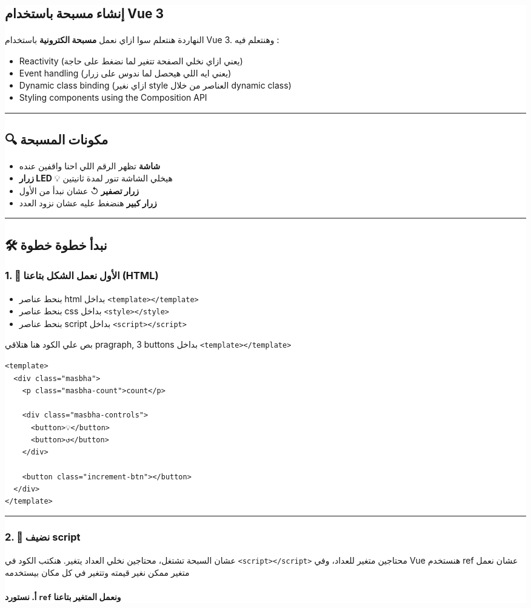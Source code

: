 ## إنشاء مسبحة باستخدام Vue 3

النهاردة هنتعلم سوا ازاي نعمل **مسبحة الكترونية** باستخدام Vue 3. وهنتعلم فيه :

- Reactivity (يعني ازاي نخلي الصفحة تتغير لما نضغط على حاجة)
- Event handling (يعني ايه اللي هيحصل لما ندوس على زرار)
- Dynamic class binding (ازاي نغير style العناصر من خلال dynamic class)
- Styling components using the Composition API 
---

## 🔍 مكونات المسبحة

- **شاشة** تظهر الرقم اللي احنا واقفين عنده
- **زرار LED** 💡 هيخلي الشاشة تنور لمدة ثانيتين
- **زرار تصفير** ↺ عشان نبدأ من الأول
- **زرار كبير** هنضغط عليه عشان نزود العدد

---


## 🛠️ نبدأ خطوة خطوة

### 1. 🧱 الأول نعمل الشكل بتاعنا (HTML)
- بنحط عناصر html بداخل `<template></template>`
- بنحط عناصر css بداخل `<style></style>`
- بنحط عناصر script بداخل `<script></script>`

بص علي الكود هنا هتلاقي pragraph, 3 buttons بداخل `<template></template>`
```vue
<template>
  <div class="masbha">
    <p class="masbha-count">count</p>
    
    <div class="masbha-controls">
      <button>💡</button>
      <button>↺</button>
    </div>

    <button class="increment-btn"></button>
  </div>
</template>
```

---

### 2. 🧠 نضيف script
عشان السبحة تشتغل، محتاجين نخلي العداد يتغير. هنكتب الكود في `<script></script>`
محتاجين متغير للعداد، وفي Vue هنستخدم ref عشان نعمل متغير ممكن نغير قيمته وتتغير في كل مكان بيستخدمه

#### أ. نستورد `ref` ونعمل المتغير بتاعنا
